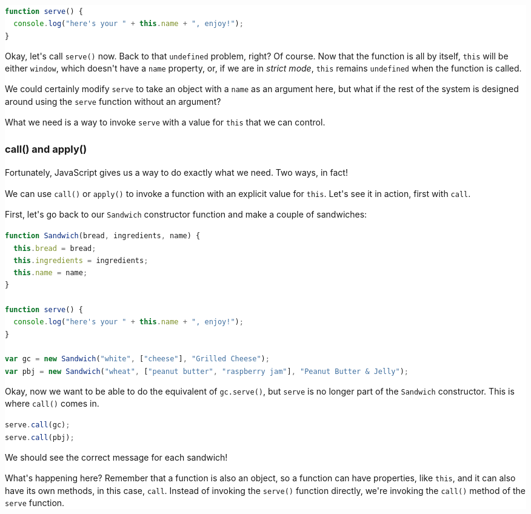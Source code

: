 ```js
function serve() {
  console.log("here's your " + this.name + ", enjoy!");
}
```

Okay, let's call `serve()` now. Back to that `undefined` problem, right?
Of course. Now that the function is all by itself, `this` will be either
`window`, which doesn't have a `name` property, or, if we are in *strict
mode*, `this` remains `undefined` when the function is called.

We could certainly modify `serve` to take an object with a `name` as an
argument here, but what if the rest of the system is designed around
using the `serve` function without an argument?

What we need is a way to invoke `serve` with a value for `this` that we
can control.

### call() and apply()

Fortunately, JavaScript gives us a way to do exactly what we need. Two
ways, in fact!

We can use `call()` or `apply()` to invoke a function with an explicit
value for `this`. Let's see it in action, first with `call`.

First, let's go back to our `Sandwich` constructor function and make a
couple of sandwiches:

```js
function Sandwich(bread, ingredients, name) {
  this.bread = bread;
  this.ingredients = ingredients;
  this.name = name;
}

function serve() {
  console.log("here's your " + this.name + ", enjoy!");
}

var gc = new Sandwich("white", ["cheese"], "Grilled Cheese");
var pbj = new Sandwich("wheat", ["peanut butter", "raspberry jam"], "Peanut Butter & Jelly");
```

Okay, now we want to be able to do the equivalent of `gc.serve()`, but
`serve` is no longer part of the `Sandwich` constructor. This is where
`call()` comes in.

```js
serve.call(gc);
serve.call(pbj);
```

We should see the correct message for each sandwich!

What's happening here? Remember that a function is also an object, so a
function can have properties, like `this`, and it can also have its own
methods, in this case, `call`. Instead of invoking the `serve()`
function directly, we're invoking the `call()` method of the `serve`
function.
